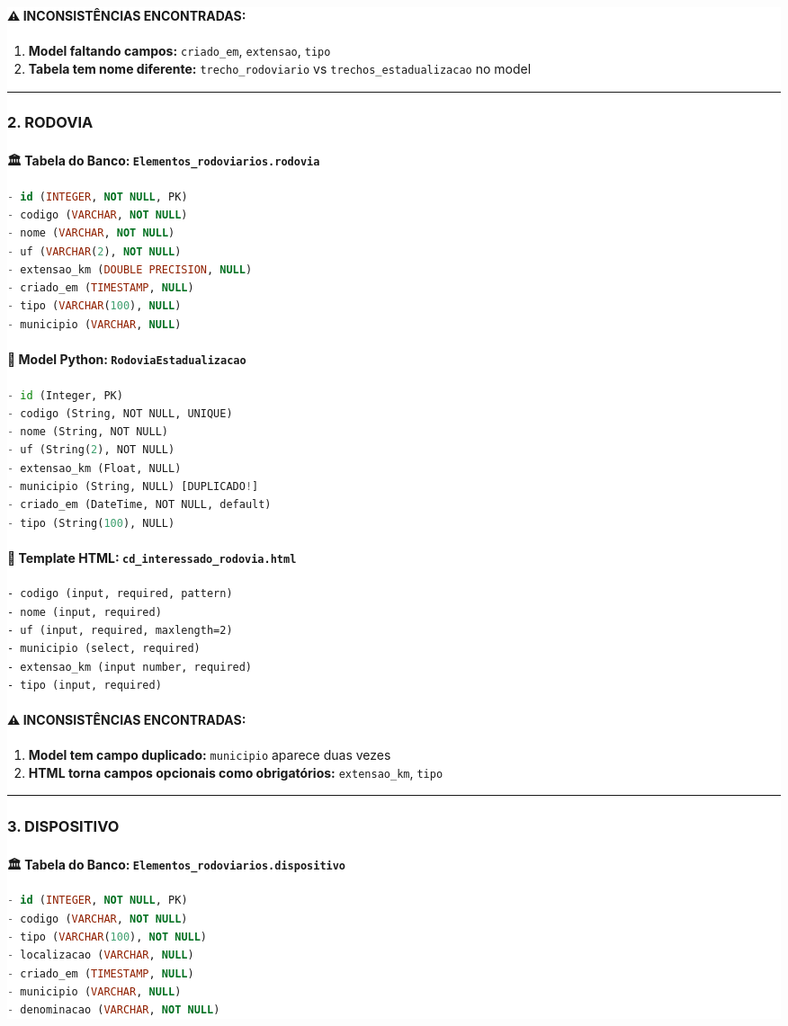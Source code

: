 #### ⚠️ **INCONSISTÊNCIAS ENCONTRADAS:**
1. **Model faltando campos:** `criado_em`, `extensao`, `tipo`
2. **Tabela tem nome diferente:** `trecho_rodoviario` vs `trechos_estadualizacao` no model

---

### 2. **RODOVIA**

#### 🏛️ Tabela do Banco: `Elementos_rodoviarios.rodovia`
```sql
- id (INTEGER, NOT NULL, PK)
- codigo (VARCHAR, NOT NULL)
- nome (VARCHAR, NOT NULL)
- uf (VARCHAR(2), NOT NULL)
- extensao_km (DOUBLE PRECISION, NULL)
- criado_em (TIMESTAMP, NULL)
- tipo (VARCHAR(100), NULL)
- municipio (VARCHAR, NULL)
```

#### 🐍 Model Python: `RodoviaEstadualizacao`
```python
- id (Integer, PK)
- codigo (String, NOT NULL, UNIQUE)
- nome (String, NOT NULL)
- uf (String(2), NOT NULL)
- extensao_km (Float, NULL)
- municipio (String, NULL) [DUPLICADO!]
- criado_em (DateTime, NOT NULL, default)
- tipo (String(100), NULL)
```

#### 📝 Template HTML: `cd_interessado_rodovia.html`
```html
- codigo (input, required, pattern)
- nome (input, required)
- uf (input, required, maxlength=2)
- municipio (select, required)
- extensao_km (input number, required)
- tipo (input, required)
```

#### ⚠️ **INCONSISTÊNCIAS ENCONTRADAS:**
1. **Model tem campo duplicado:** `municipio` aparece duas vezes
2. **HTML torna campos opcionais como obrigatórios:** `extensao_km`, `tipo`

---

### 3. **DISPOSITIVO**

#### 🏛️ Tabela do Banco: `Elementos_rodoviarios.dispositivo`
```sql
- id (INTEGER, NOT NULL, PK)
- codigo (VARCHAR, NOT NULL)
- tipo (VARCHAR(100), NOT NULL)
- localizacao (VARCHAR, NULL)
- criado_em (TIMESTAMP, NULL)
- municipio (VARCHAR, NULL)
- denominacao (VARCHAR, NOT NULL)
```
